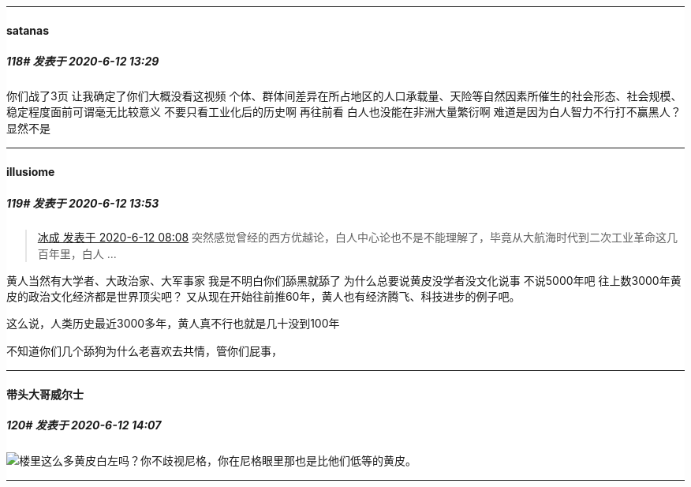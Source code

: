 




-----

####  satanas  
##### 118#       发表于 2020-6-12 13:29




你们战了3页 让我确定了你们大概没看这视频 个体、群体间差异在所占地区的人口承载量、天险等自然因素所催生的社会形态、社会规模、稳定程度面前可谓毫无比较意义 不要只看工业化后的历史啊 再往前看 白人也没能在非洲大量繁衍啊 难道是因为白人智力不行打不赢黑人？显然不是 







-----

####  illusiome  
##### 119#       发表于 2020-6-12 13:53



<blockquote><a href="httphttps://bbs.saraba1st.com/2b/forum.php?mod=redirect&amp;goto=findpost&amp;pid=47773166&amp;ptid=1941085" target="_blank">冰成 发表于 2020-6-12 08:08</a>
突然感觉曾经的西方优越论，白人中心论也不是不能理解了，毕竟从大航海时代到二次工业革命这几百年里，白人 ...</blockquote>
黄人当然有大学者、大政治家、大军事家
我是不明白你们舔黑就舔了
为什么总要说黄皮没学者没文化说事
不说5000年吧
往上数3000年黄皮的政治文化经济都是世界顶尖吧？
又从现在开始往前推60年，黄人也有经济腾飞、科技进步的例子吧。


这么说，人类历史最近3000多年，黄人真不行也就是几十没到100年

不知道你们几个舔狗为什么老喜欢去共情，管你们屁事，







-----

####  带头大哥威尔士  
##### 120#       发表于 2020-6-12 14:07



<img src="https://static.saraba1st.com/image/smiley/face2017/037.png" referrerpolicy="no-referrer">楼里这么多黄皮白左吗？你不歧视尼格，你在尼格眼里那也是比他们低等的黄皮。







-----
